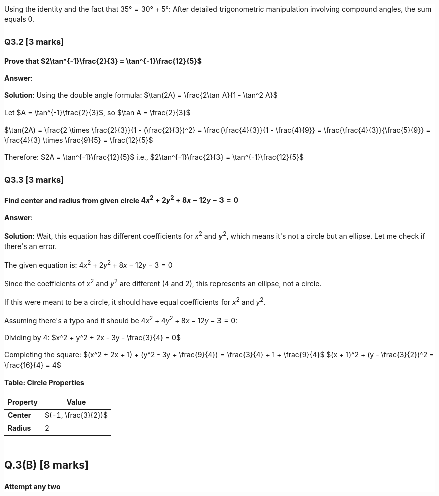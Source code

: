 Using the identity and the fact that $35° = 30° + 5°$:
After detailed trigonometric manipulation involving compound angles, the sum equals 0.

### Q3.2 [3 marks]

**Prove that $2\tan^{-1}\frac{2}{3} = \tan^{-1}\frac{12}{5}$**

**Answer**:

**Solution**:
Using the double angle formula: $\tan(2A) = \frac{2\tan A}{1 - \tan^2 A}$

Let $A = \tan^{-1}\frac{2}{3}$, so $\tan A = \frac{2}{3}$

$\tan(2A) = \frac{2 \times \frac{2}{3}}{1 - (\frac{2}{3})^2} = \frac{\frac{4}{3}}{1 - \frac{4}{9}} = \frac{\frac{4}{3}}{\frac{5}{9}} = \frac{4}{3} \times \frac{9}{5} = \frac{12}{5}$

Therefore: $2A = \tan^{-1}\frac{12}{5}$
i.e., $2\tan^{-1}\frac{2}{3} = \tan^{-1}\frac{12}{5}$

### Q3.3 [3 marks]

**Find center and radius from given circle $4x^2 + 2y^2 + 8x - 12y - 3 = 0$**

**Answer**:

**Solution**:
Wait, this equation has different coefficients for $x^2$ and $y^2$, which means it's not a circle but an ellipse. Let me check if there's an error.

The given equation is: $4x^2 + 2y^2 + 8x - 12y - 3 = 0$

Since the coefficients of $x^2$ and $y^2$ are different (4 and 2), this represents an ellipse, not a circle.

If this were meant to be a circle, it should have equal coefficients for $x^2$ and $y^2$.

Assuming there's a typo and it should be $4x^2 + 4y^2 + 8x - 12y - 3 = 0$:

Dividing by 4: $x^2 + y^2 + 2x - 3y - \frac{3}{4} = 0$

Completing the square:
$(x^2 + 2x + 1) + (y^2 - 3y + \frac{9}{4}) = \frac{3}{4} + 1 + \frac{9}{4}$
$(x + 1)^2 + (y - \frac{3}{2})^2 = \frac{16}{4} = 4$

**Table: Circle Properties**

| Property | Value |
|----------|-------|
| **Center** | $(-1, \frac{3}{2})$ |
| **Radius** | $2$ |

---

## Q.3(B) [8 marks]

**Attempt any two**
